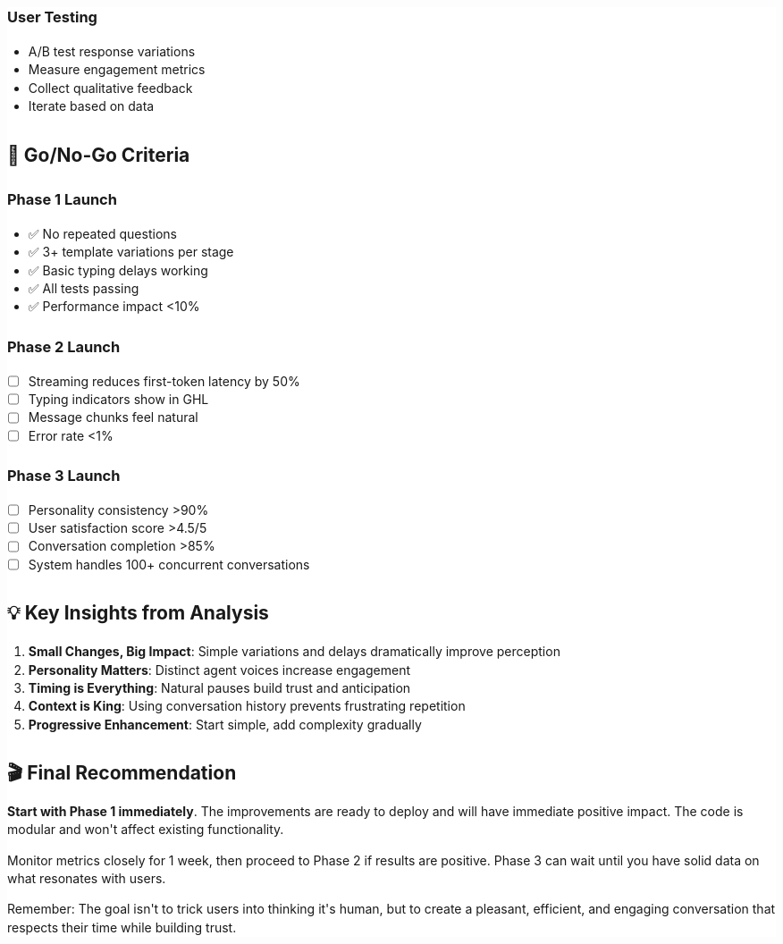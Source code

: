### User Testing
- A/B test response variations
- Measure engagement metrics
- Collect qualitative feedback
- Iterate based on data

## 🚦 Go/No-Go Criteria

### Phase 1 Launch
- ✅ No repeated questions
- ✅ 3+ template variations per stage
- ✅ Basic typing delays working
- ✅ All tests passing
- ✅ Performance impact <10%

### Phase 2 Launch
- [ ] Streaming reduces first-token latency by 50%
- [ ] Typing indicators show in GHL
- [ ] Message chunks feel natural
- [ ] Error rate <1%

### Phase 3 Launch
- [ ] Personality consistency >90%
- [ ] User satisfaction score >4.5/5
- [ ] Conversation completion >85%
- [ ] System handles 100+ concurrent conversations

## 💡 Key Insights from Analysis

1. **Small Changes, Big Impact**: Simple variations and delays dramatically improve perception
2. **Personality Matters**: Distinct agent voices increase engagement
3. **Timing is Everything**: Natural pauses build trust and anticipation
4. **Context is King**: Using conversation history prevents frustrating repetition
5. **Progressive Enhancement**: Start simple, add complexity gradually

## 🎬 Final Recommendation

**Start with Phase 1 immediately**. The improvements are ready to deploy and will have immediate positive impact. The code is modular and won't affect existing functionality. 

Monitor metrics closely for 1 week, then proceed to Phase 2 if results are positive. Phase 3 can wait until you have solid data on what resonates with users.

Remember: The goal isn't to trick users into thinking it's human, but to create a pleasant, efficient, and engaging conversation that respects their time while building trust.